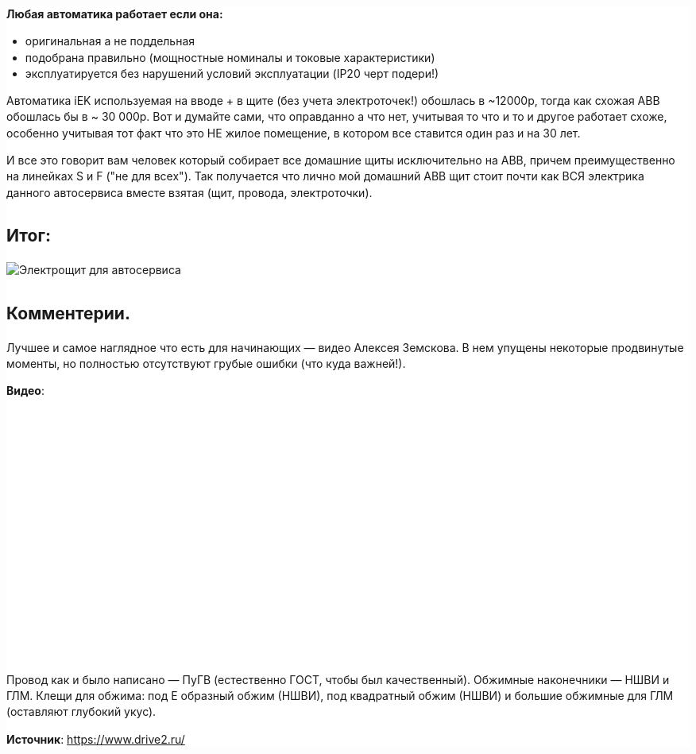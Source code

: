 **Любая автоматика работает если она:**

- оригинальная а не поддельная
- подобрана правильно (мощностные номиналы и токовые характеристики)
- эксплуатируется без нарушений условий эксплуатации (IP20 черт подери!)

Автоматика iEK используемая на вводе + в щите (без учета электроточек!) обошлась в ~12000р, тогда как схожая ABB обошлась бы в ~ 30 000р. Вот и думайте сами, что оправданно а что нет, учитывая то что и то и другое работает схоже, особенно учитывая тот факт что это НЕ жилое помещение, в котором все ставится один раз и на 30 лет.

И все это говорит вам человек который собирает все домашние щиты исключительно на ABB, причем преимущественно на линейках S и F ("не для всех"). Так получается что лично мой домашний ABB щит стоит почти как ВСЯ электрика данного автосервиса вместе взятая (щит, провода, электроточки).

## Итог:

![Электрощит для автосервиса](/images/Village/ACDC/avtoserv_schit_011.jpg 'Электрощит для автосервиса')

## Комментерии.

Лучшее и самое наглядное что есть для начинающих — видео Алексея Земскова. В нем упущены некоторые продвинутые моменты, но полностью отсутствуют грубые ошибки (что куда важней!).

**Видео**:

<div class="youtube" id="YK6f4Imfh0E" style="width: 560px; height: 315px;"></div>

Провод как и было написано — ПуГВ (естественно ГОСТ, чтобы был качественный). Обжимные наконечники — НШВИ и ГЛМ. Клещи для обжима: под Е образный обжим (НШВИ), под квадратный обжим (НШВИ) и большие обжимные для ГЛМ (оставляют глубокий укус).



**Источник**: https://www.drive2.ru/
